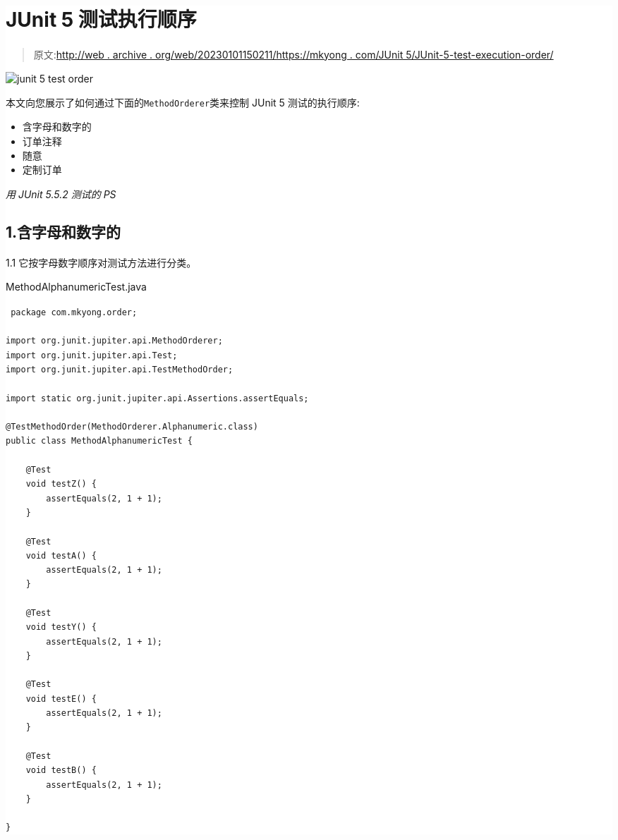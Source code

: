 # JUnit 5 测试执行顺序

> 原文:[http://web . archive . org/web/20230101150211/https://mkyong . com/JUnit 5/JUnit-5-test-execution-order/](http://web.archive.org/web/20230101150211/https://mkyong.com/junit5/junit-5-test-execution-order/)

![junit 5 test order](../Images/0209a65817d6c0c86a1d373cf3b6704b.png)

本文向您展示了如何通过下面的`MethodOrderer`类来控制 JUnit 5 测试的执行顺序:

*   含字母和数字的
*   订单注释
*   随意
*   定制订单

*用 JUnit 5.5.2 测试的 PS*

## 1.含字母和数字的

1.1 它按字母数字顺序对测试方法进行分类。

MethodAlphanumericTest.java

```
 package com.mkyong.order;

import org.junit.jupiter.api.MethodOrderer;
import org.junit.jupiter.api.Test;
import org.junit.jupiter.api.TestMethodOrder;

import static org.junit.jupiter.api.Assertions.assertEquals;

@TestMethodOrder(MethodOrderer.Alphanumeric.class)
public class MethodAlphanumericTest {

    @Test
    void testZ() {
        assertEquals(2, 1 + 1);
    }

    @Test
    void testA() {
        assertEquals(2, 1 + 1);
    }

    @Test
    void testY() {
        assertEquals(2, 1 + 1);
    }

    @Test
    void testE() {
        assertEquals(2, 1 + 1);
    }

    @Test
    void testB() {
        assertEquals(2, 1 + 1);
    }

} 
```
